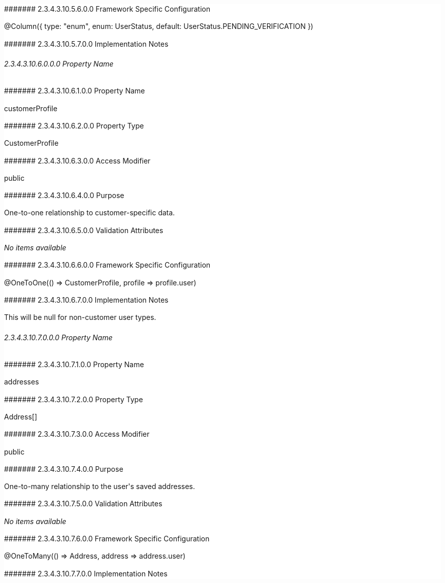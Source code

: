 ####### 2.3.4.3.10.5.6.0.0 Framework Specific Configuration

@Column({ type: \"enum\", enum: UserStatus, default: UserStatus.PENDING_VERIFICATION })

####### 2.3.4.3.10.5.7.0.0 Implementation Notes



###### 2.3.4.3.10.6.0.0.0 Property Name

####### 2.3.4.3.10.6.1.0.0 Property Name

customerProfile

####### 2.3.4.3.10.6.2.0.0 Property Type

CustomerProfile

####### 2.3.4.3.10.6.3.0.0 Access Modifier

public

####### 2.3.4.3.10.6.4.0.0 Purpose

One-to-one relationship to customer-specific data.

####### 2.3.4.3.10.6.5.0.0 Validation Attributes

*No items available*

####### 2.3.4.3.10.6.6.0.0 Framework Specific Configuration

@OneToOne(() => CustomerProfile, profile => profile.user)

####### 2.3.4.3.10.6.7.0.0 Implementation Notes

This will be null for non-customer user types.

###### 2.3.4.3.10.7.0.0.0 Property Name

####### 2.3.4.3.10.7.1.0.0 Property Name

addresses

####### 2.3.4.3.10.7.2.0.0 Property Type

Address[]

####### 2.3.4.3.10.7.3.0.0 Access Modifier

public

####### 2.3.4.3.10.7.4.0.0 Purpose

One-to-many relationship to the user's saved addresses.

####### 2.3.4.3.10.7.5.0.0 Validation Attributes

*No items available*

####### 2.3.4.3.10.7.6.0.0 Framework Specific Configuration

@OneToMany(() => Address, address => address.user)

####### 2.3.4.3.10.7.7.0.0 Implementation Notes
